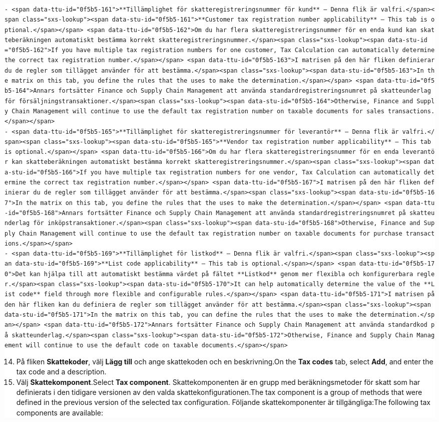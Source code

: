     - <span data-ttu-id="0f5b5-161">**Tillämplighet för skatteregistreringsnummer för kund** – Denna flik är valfri.</span><span class="sxs-lookup"><span data-stu-id="0f5b5-161">**Customer tax registration number applicability** – This tab is optional.</span></span> <span data-ttu-id="0f5b5-162">Om du har flera skatteregistreringsnummer för en enda kund kan skatteberäkningen automatiskt bestämma korrekt skatteregistreringsnummer.</span><span class="sxs-lookup"><span data-stu-id="0f5b5-162">If you have multiple tax registration numbers for one customer, Tax Calculation can automatically determine the correct tax registration number.</span></span> <span data-ttu-id="0f5b5-163">I matrisen på den här fliken definierar du de regler som tillägget använder för att bestämma.</span><span class="sxs-lookup"><span data-stu-id="0f5b5-163">In the matrix on this tab, you define the rules that the uses to make the determination.</span></span> <span data-ttu-id="0f5b5-164">Annars fortsätter Finance och Supply Chain Management att använda standardregistreringsnumret på skatteunderlag för försäljningstransaktioner.</span><span class="sxs-lookup"><span data-stu-id="0f5b5-164">Otherwise, Finance and Supply Chain Management will continue to use the default tax registration number on taxable documents for sales transactions.</span></span>
    - <span data-ttu-id="0f5b5-165">**Tillämplighet för skatteregistreringsnummer för leverantör** – Denna flik är valfri.</span><span class="sxs-lookup"><span data-stu-id="0f5b5-165">**Vendor tax registration number applicability** – This tab is optional.</span></span> <span data-ttu-id="0f5b5-166">Om du har flera skatteregistreringsnummer för en enda leverantör kan skatteberäkningen automatiskt bestämma korrekt skatteregistreringsnummer.</span><span class="sxs-lookup"><span data-stu-id="0f5b5-166">If you have multiple tax registration numbers for one vendor, Tax Calculation can automatically determine the correct tax registration number.</span></span> <span data-ttu-id="0f5b5-167">I matrisen på den här fliken definierar du de regler som tillägget använder för att bestämma.</span><span class="sxs-lookup"><span data-stu-id="0f5b5-167">In the matrix on this tab, you define the rules that the uses to make the determination.</span></span> <span data-ttu-id="0f5b5-168">Annars fortsätter Finance och Supply Chain Management att använda standardregistreringsnumret på skatteunderlag för inköpstransaktioner.</span><span class="sxs-lookup"><span data-stu-id="0f5b5-168">Otherwise, Finance and Supply Chain Management will continue to use the default tax registration number on taxable documents for purchase transactions.</span></span>
    - <span data-ttu-id="0f5b5-169">**Tillämplighet för listkod** – Denna flik är valfri.</span><span class="sxs-lookup"><span data-stu-id="0f5b5-169">**List code applicability** – This tab is optional.</span></span> <span data-ttu-id="0f5b5-170">Det kan hjälpa till att automatiskt bestämma värdet på fältet **Listkod** genom mer flexibla och konfigurerbara regler.</span><span class="sxs-lookup"><span data-stu-id="0f5b5-170">It can help automatically determine the value of the **List code** field through more flexible and configurable rules.</span></span> <span data-ttu-id="0f5b5-171">I matrisen på den här fliken kan du definiera de regler som tillägget använder för att bestämma.</span><span class="sxs-lookup"><span data-stu-id="0f5b5-171">In the matrix on this tab, you can define the rules that the uses to make the determination.</span></span> <span data-ttu-id="0f5b5-172">Annars fortsätter Finance och Supply Chain Management att använda standardkod på skatteunderlag.</span><span class="sxs-lookup"><span data-stu-id="0f5b5-172">Otherwise, Finance and Supply Chain Management will continue to use the default code on taxable documents.</span></span>

14. <span data-ttu-id="0f5b5-173">På fliken **Skattekoder**, välj **Lägg till** och ange skattekoden och en beskrivning.</span><span class="sxs-lookup"><span data-stu-id="0f5b5-173">On the **Tax codes** tab, select **Add**, and enter the tax code and a description.</span></span>
15. <span data-ttu-id="0f5b5-174">Välj **Skattekomponent**.</span><span class="sxs-lookup"><span data-stu-id="0f5b5-174">Select **Tax component**.</span></span> <span data-ttu-id="0f5b5-175">Skattekomponenten är en grupp med beräkningsmetoder för skatt som har definierats i den tidigare versionen av den valda skattekonfigurationen.</span><span class="sxs-lookup"><span data-stu-id="0f5b5-175">The tax component is a group of methods that were defined in the previous version of the selected tax configuration.</span></span> <span data-ttu-id="0f5b5-176">Följande skattekomponenter är tillgängliga:</span><span class="sxs-lookup"><span data-stu-id="0f5b5-176">The following tax components are available:</span></span>
